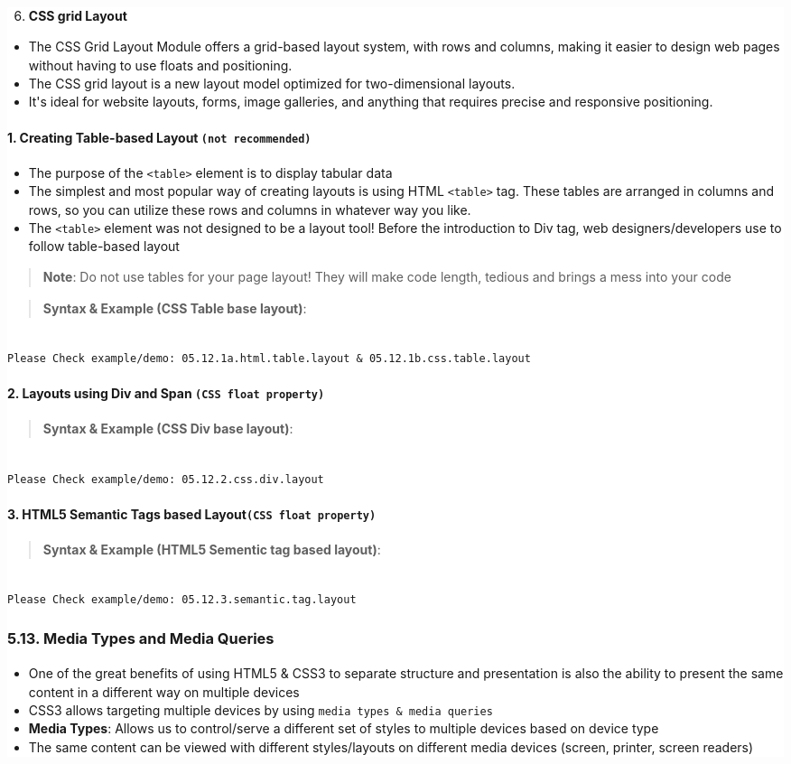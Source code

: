 6. **CSS grid Layout**

- The CSS Grid Layout Module offers a grid-based layout system, with rows and columns, making it easier to design web pages without having to use floats and positioning.
- The CSS grid layout is a new layout model optimized for two-dimensional layouts.
- It's ideal for website layouts, forms, image galleries, and anything that requires precise and responsive positioning.

#### 1. Creating Table-based Layout `(not recommended)`

- The purpose of the `<table>` element is to display tabular data
- The simplest and most popular way of creating layouts is using HTML `<table>` tag. These tables are arranged in columns and rows, so you can utilize these rows and columns in whatever way you like.
- The `<table>` element was not designed to be a layout tool! Before the introduction to Div tag, web designers/developers use to follow table-based layout

> **Note**: Do not use tables for your page layout! They will make code length, tedious and brings a mess into your code

> **Syntax & Example (CSS Table base layout)**:

```

Please Check example/demo: 05.12.1a.html.table.layout & 05.12.1b.css.table.layout

```

#### 2. Layouts using Div and Span `(CSS float property)`

> **Syntax & Example (CSS Div base layout)**:

```

Please Check example/demo: 05.12.2.css.div.layout

```

#### 3. HTML5 Semantic Tags based Layout`(CSS float property)`

> **Syntax & Example (HTML5 Sementic tag based layout)**:

```

Please Check example/demo: 05.12.3.semantic.tag.layout

```

### 5.13. Media Types and Media Queries

- One of the great benefits of using HTML5 & CSS3 to separate structure and presentation is also the ability to present the same content in a different way on multiple devices
- CSS3 allows targeting multiple devices by using `media types & media queries`
- **Media Types**: Allows us to control/serve a different set of styles to multiple devices based on device type
- The same content can be viewed with different styles/layouts on different media devices (screen, printer, screen readers)
